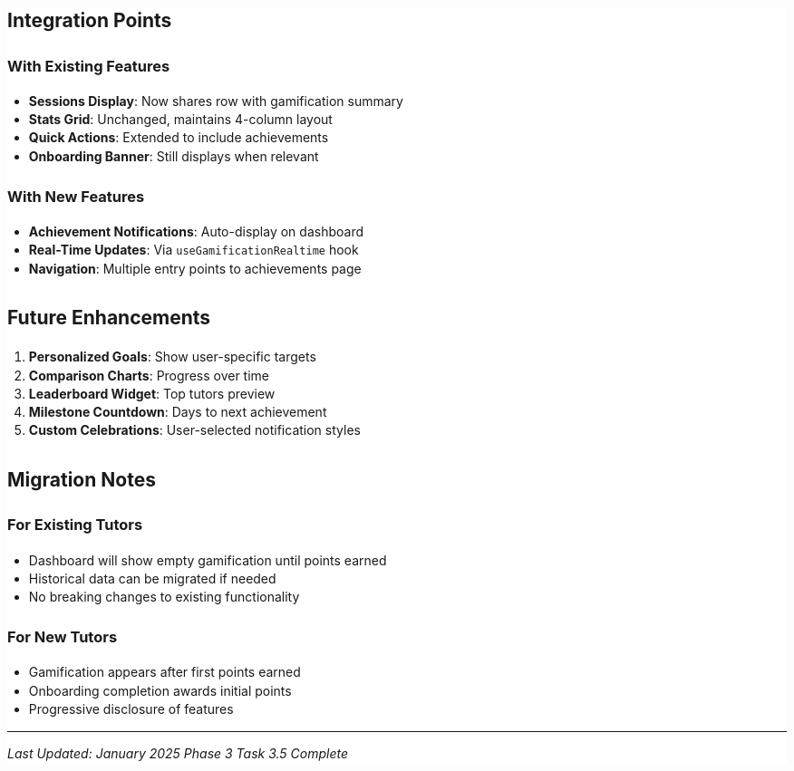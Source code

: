 ## Integration Points

### With Existing Features
- **Sessions Display**: Now shares row with gamification summary
- **Stats Grid**: Unchanged, maintains 4-column layout
- **Quick Actions**: Extended to include achievements
- **Onboarding Banner**: Still displays when relevant

### With New Features
- **Achievement Notifications**: Auto-display on dashboard
- **Real-Time Updates**: Via `useGamificationRealtime` hook
- **Navigation**: Multiple entry points to achievements page

## Future Enhancements

1. **Personalized Goals**: Show user-specific targets
2. **Comparison Charts**: Progress over time
3. **Leaderboard Widget**: Top tutors preview
4. **Milestone Countdown**: Days to next achievement
5. **Custom Celebrations**: User-selected notification styles

## Migration Notes

### For Existing Tutors
- Dashboard will show empty gamification until points earned
- Historical data can be migrated if needed
- No breaking changes to existing functionality

### For New Tutors
- Gamification appears after first points earned
- Onboarding completion awards initial points
- Progressive disclosure of features

---

*Last Updated: January 2025*
*Phase 3 Task 3.5 Complete* 